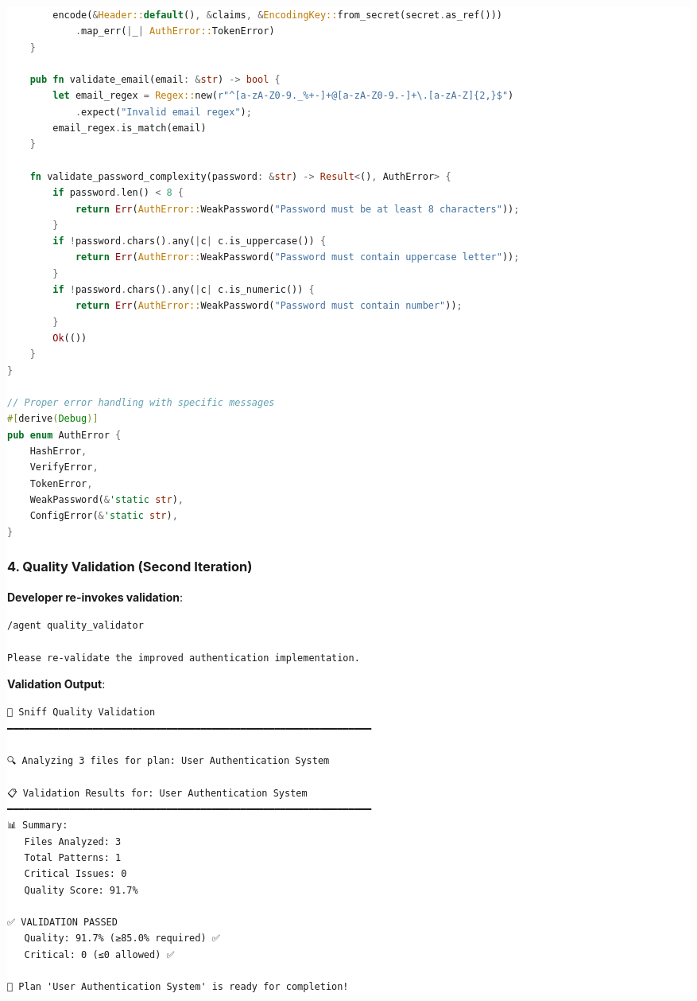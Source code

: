 ```rust
        encode(&Header::default(), &claims, &EncodingKey::from_secret(secret.as_ref()))
            .map_err(|_| AuthError::TokenError)
    }
    
    pub fn validate_email(email: &str) -> bool {
        let email_regex = Regex::new(r"^[a-zA-Z0-9._%+-]+@[a-zA-Z0-9.-]+\.[a-zA-Z]{2,}$")
            .expect("Invalid email regex");
        email_regex.is_match(email)
    }
    
    fn validate_password_complexity(password: &str) -> Result<(), AuthError> {
        if password.len() < 8 {
            return Err(AuthError::WeakPassword("Password must be at least 8 characters"));
        }
        if !password.chars().any(|c| c.is_uppercase()) {
            return Err(AuthError::WeakPassword("Password must contain uppercase letter"));
        }
        if !password.chars().any(|c| c.is_numeric()) {
            return Err(AuthError::WeakPassword("Password must contain number"));
        }
        Ok(())
    }
}

// Proper error handling with specific messages
#[derive(Debug)]
pub enum AuthError {
    HashError,
    VerifyError, 
    TokenError,
    WeakPassword(&'static str),
    ConfigError(&'static str),
}
```

### 4. Quality Validation (Second Iteration)

**Developer re-invokes validation**:
```
/agent quality_validator

Please re-validate the improved authentication implementation.
```

**Validation Output**:
```
🎯 Sniff Quality Validation
━━━━━━━━━━━━━━━━━━━━━━━━━━━━━━━━━━━━━━━━━━━━━━━━━━━━━━━━━━━━━━━━

🔍 Analyzing 3 files for plan: User Authentication System

📋 Validation Results for: User Authentication System
━━━━━━━━━━━━━━━━━━━━━━━━━━━━━━━━━━━━━━━━━━━━━━━━━━━━━━━━━━━━━━━━
📊 Summary:
   Files Analyzed: 3
   Total Patterns: 1
   Critical Issues: 0
   Quality Score: 91.7%

✅ VALIDATION PASSED
   Quality: 91.7% (≥85.0% required) ✅
   Critical: 0 (≤0 allowed) ✅

🎉 Plan 'User Authentication System' is ready for completion!
```